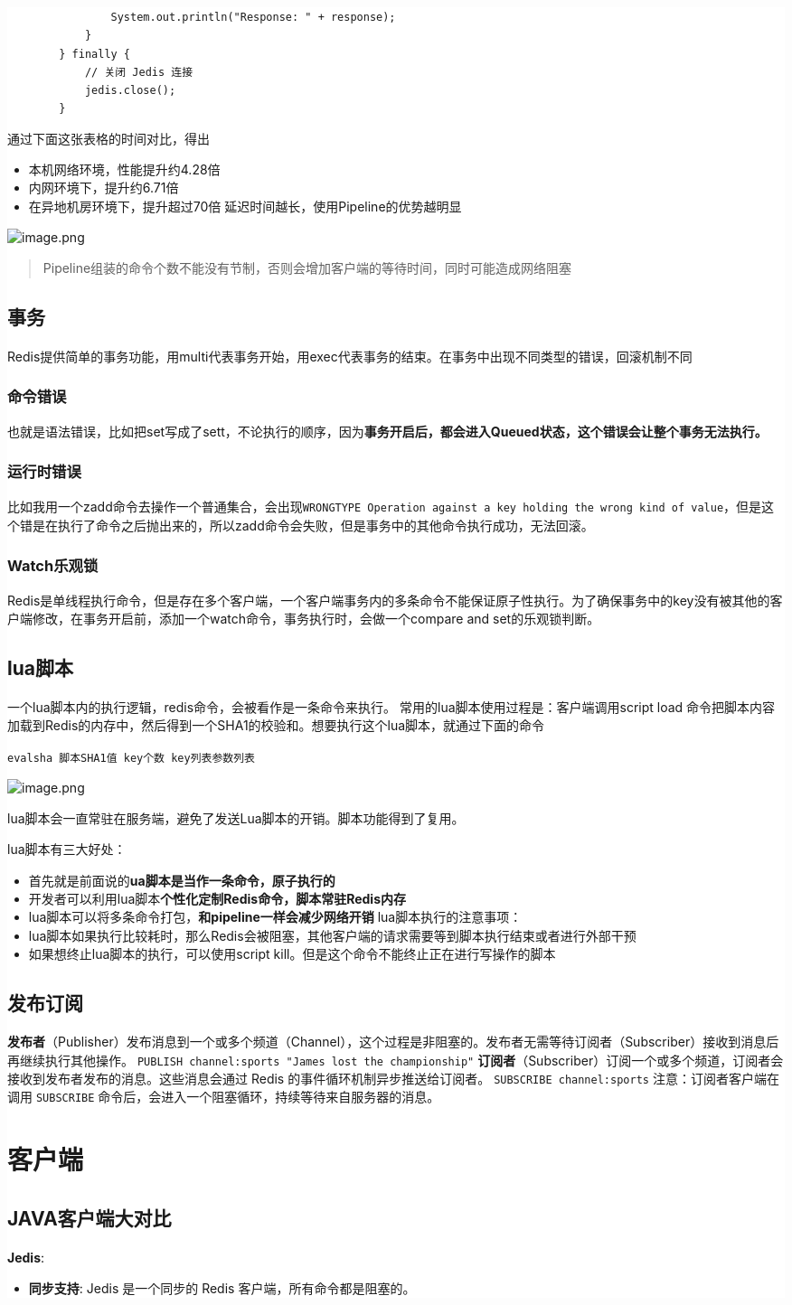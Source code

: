 ```Shell
                System.out.println("Response: " + response);
            }
        } finally {
            // 关闭 Jedis 连接
            jedis.close();
        }
```

通过下面这张表格的时间对比，得出
- 本机网络环境，性能提升约4.28倍
- 内网环境下，提升约6.71倍
- 在异地机房环境下，提升超过70倍
延迟时间越长，使用Pipeline的优势越明显

![image.png](https://obsidian-1317277327.cos.ap-chengdu.myqcloud.com/attachment/20250822113422.png)

> Pipeline组装的命令个数不能没有节制，否则会增加客户端的等待时间，同时可能造成网络阻塞
## 事务
Redis提供简单的事务功能，用multi代表事务开始，用exec代表事务的结束。在事务中出现不同类型的错误，回滚机制不同
### 命令错误

也就是语法错误，比如把set写成了sett，不论执行的顺序，因为**事务开启后，都会进入Queued状态，这个错误会让整个事务无法执行。**
### 运行时错误
比如我用一个zadd命令去操作一个普通集合，会出现`WRONGTYPE Operation against a key holding the wrong kind of value`，但是这个错是在执行了命令之后抛出来的，所以zadd命令会失败，但是事务中的其他命令执行成功，无法回滚。
### Watch乐观锁
Redis是单线程执行命令，但是存在多个客户端，一个客户端事务内的多条命令不能保证原子性执行。为了确保事务中的key没有被其他的客户端修改，在事务开启前，添加一个watch命令，事务执行时，会做一个compare and set的乐观锁判断。
## lua脚本
一个lua脚本内的执行逻辑，redis命令，会被看作是一条命令来执行。
常用的lua脚本使用过程是：客户端调用script load 命令把脚本内容加载到Redis的内存中，然后得到一个SHA1的校验和。想要执行这个lua脚本，就通过下面的命令
```Shell
evalsha 脚本SHA1值 key个数 key列表参数列表
```

![image.png](https://obsidian-1317277327.cos.ap-chengdu.myqcloud.com/attachment/20250822113617.png)

lua脚本会一直常驻在服务端，避免了发送Lua脚本的开销。脚本功能得到了复用。
  
lua脚本有三大好处：
- 首先就是前面说的**ua脚本是当作一条命令，原子执行的**
- 开发者可以利用lua脚本**个性化定制Redis命令，脚本常驻Redis内存**
- lua脚本可以将多条命令打包，**和pipeline一样会减少网络开销**
lua脚本执行的注意事项：
- lua脚本如果执行比较耗时，那么Redis会被阻塞，其他客户端的请求需要等到脚本执行结束或者进行外部干预
- 如果想终止lua脚本的执行，可以使用script kill。但是这个命令不能终止正在进行写操作的脚本
## 发布订阅
**发布者**（Publisher）发布消息到一个或多个频道（Channel），这个过程是非阻塞的。发布者无需等待订阅者（Subscriber）接收到消息后再继续执行其他操作。
`PUBLISH channel:sports "James lost the championship"`
**订阅者**（Subscriber）订阅一个或多个频道，订阅者会接收到发布者发布的消息。这些消息会通过 Redis 的事件循环机制异步推送给订阅者。
`SUBSCRIBE channel:sports`
注意：订阅者客户端在调用 `SUBSCRIBE` 命令后，会进入一个阻塞循环，持续等待来自服务器的消息。
# 客户端
## JAVA客户端大对比
**Jedis**:
- **同步支持**: Jedis 是一个同步的 Redis 客户端，所有命令都是阻塞的。
